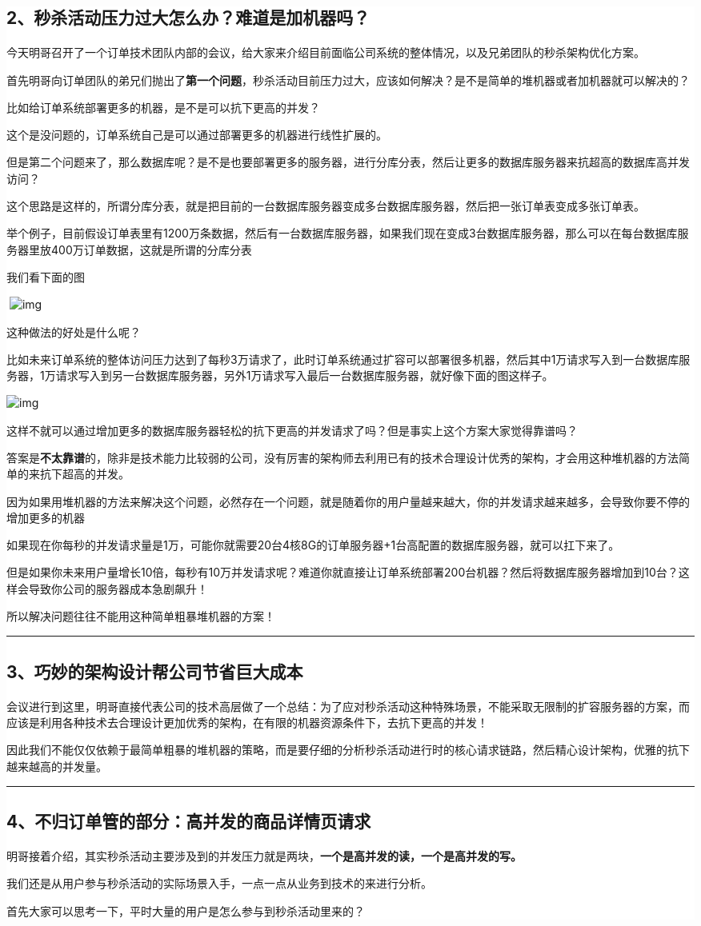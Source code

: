 
## 2、秒杀活动压力过大怎么办？难道是加机器吗？

今天明哥召开了一个订单技术团队内部的会议，给大家来介绍目前面临公司系统的整体情况，以及兄弟团队的秒杀架构优化方案。

首先明哥向订单团队的弟兄们抛出了**第一个问题**，秒杀活动目前压力过大，应该如何解决？是不是简单的堆机器或者加机器就可以解决的？

比如给订单系统部署更多的机器，是不是可以抗下更高的并发？

这个是没问题的，订单系统自己是可以通过部署更多的机器进行线性扩展的。

但是第二个问题来了，那么数据库呢？是不是也要部署更多的服务器，进行分库分表，然后让更多的数据库服务器来抗超高的数据库高并发访问？

这个思路是这样的，所谓分库分表，就是把目前的一台数据库服务器变成多台数据库服务器，然后把一张订单表变成多张订单表。

举个例子，目前假设订单表里有1200万条数据，然后有一台数据库服务器，如果我们现在变成3台数据库服务器，那么可以在每台数据库服务器里放400万订单数据，这就是所谓的分库分表

我们看下面的图

​      ![img](https://studyimages.oss-cn-beijing.aliyuncs.com/img/RocketMQ/202308/202308211511611.png)    

这种做法的好处是什么呢？

比如未来订单系统的整体访问压力达到了每秒3万请求了，此时订单系统通过扩容可以部署很多机器，然后其中1万请求写入到一台数据库服务器，1万请求写入到另一台数据库服务器，另外1万请求写入最后一台数据库服务器，就好像下面的图这样子。

![img](https://studyimages.oss-cn-beijing.aliyuncs.com/img/RocketMQ/202308/202308211511040.png)       

这样不就可以通过增加更多的数据库服务器轻松的抗下更高的并发请求了吗？但是事实上这个方案大家觉得靠谱吗？

答案是**不太靠谱**的，除非是技术能力比较弱的公司，没有厉害的架构师去利用已有的技术合理设计优秀的架构，才会用这种堆机器的方法简单的来抗下超高的并发。

因为如果用堆机器的方法来解决这个问题，必然存在一个问题，就是随着你的用户量越来越大，你的并发请求越来越多，会导致你要不停的增加更多的机器

如果现在你每秒的并发请求量是1万，可能你就需要20台4核8G的订单服务器+1台高配置的数据库服务器，就可以扛下来了。

但是如果你未来用户量增长10倍，每秒有10万并发请求呢？难道你就直接让订单系统部署200台机器？然后将数据库服务器增加到10台？这样会导致你公司的服务器成本急剧飙升！

所以解决问题往往不能用这种简单粗暴堆机器的方案！

---

## 3、巧妙的架构设计帮公司节省巨大成本

会议进行到这里，明哥直接代表公司的技术高层做了一个总结：为了应对秒杀活动这种特殊场景，不能采取无限制的扩容服务器的方案，而应该是利用各种技术去合理设计更加优秀的架构，在有限的机器资源条件下，去抗下更高的并发！

因此我们不能仅仅依赖于最简单粗暴的堆机器的策略，而是要仔细的分析秒杀活动进行时的核心请求链路，然后精心设计架构，优雅的抗下越来越高的并发量。

---

## 4、不归订单管的部分：高并发的商品详情页请求

明哥接着介绍，其实秒杀活动主要涉及到的并发压力就是两块，**一个是高并发的读，一个是高并发的写。**

我们还是从用户参与秒杀活动的实际场景入手，一点一点从业务到技术的来进行分析。

首先大家可以思考一下，平时大量的用户是怎么参与到秒杀活动里来的？

